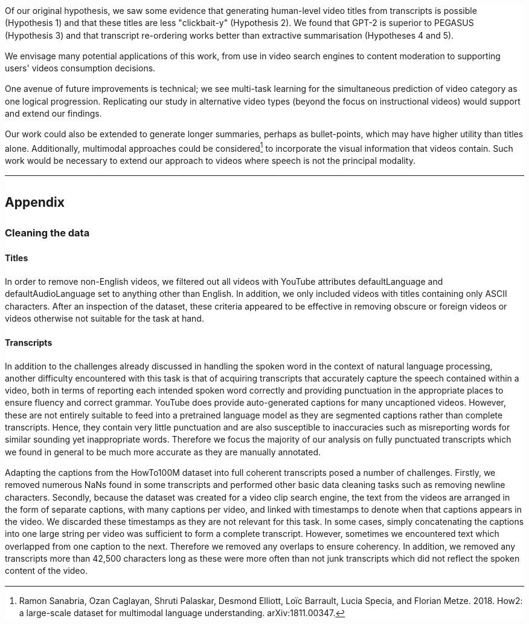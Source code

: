 Of our original hypothesis, we saw some evidence that generating human-level video titles from transcripts is possible (Hypothesis 1) and that these titles are less "clickbait-y" (Hypothesis 2). We found that GPT-2 is superior to PEGASUS (Hypothesis 3) and that transcript re-ordering works better than extractive summarisation (Hypotheses 4 and 5).

We envisage many potential applications of this work, from use in video search engines to content moderation to supporting users' videos consumption decisions.

One avenue of future improvements is technical; we see multi-task learning for the simultaneous prediction of video category as one logical progression. Replicating our study in alternative video types (beyond the focus on instructional videos) would support and extend our findings.

Our work could also be extended to generate longer summaries, perhaps as bullet-points, which may have higher utility than titles alone. Additionally, multimodal approaches could be considered[^41] to incorporate the visual information that videos contain. Such work would be necessary to extend our approach to videos where speech is not the principal modality.

---

## Appendix

### Cleaning the data

#### Titles

In order to remove non-English videos, we filtered out all videos with YouTube attributes defaultLanguage and defaultAudioLanguage set to anything other than English. In addition, we only included videos with titles containing only ASCII characters. After an inspection of the dataset, these criteria appeared to be effective in removing obscure or foreign videos or videos otherwise not suitable for the task at hand.

#### Transcripts

In addition to the challenges already discussed in handling the spoken word in the context of natural language processing, another difficulty encountered with this task is that of acquiring transcripts that accurately capture the speech contained within a video, both in terms of reporting each intended spoken word correctly and providing punctuation in the appropriate places to ensure fluency and correct grammar. YouTube does provide auto-generated captions for many uncaptioned videos. However, these are not entirely suitable to feed into a pretrained language model as they are segmented captions rather than complete transcripts. Hence, they contain very little punctuation and are also susceptible to inaccuracies such as misreporting words for similar sounding yet inappropriate words. Therefore we focus the majority of our analysis on fully punctuated transcripts which we found in general to be much more accurate as they are manually annotated.

Adapting the captions from the HowTo100M dataset into full coherent transcripts posed a number of challenges. Firstly, we removed numerous NaNs found in some transcripts and performed other basic data cleaning tasks such as removing newline characters. Secondly, because the dataset was created for a video clip search engine, the text from the videos are arranged in the form of separate captions, with many captions per video, and linked with timestamps to denote when that captions appears in the video. We discarded these timestamps as they are not relevant for this task. In some cases, simply concatenating the captions into one large string per video was sufficient to form a complete transcript. However, sometimes we encountered text which overlapped from one caption to the next. Therefore we removed any overlaps to ensure coherency. In addition, we removed any transcripts more than 42,500 characters long as these were more often than not junk transcripts which did not reflect the spoken content of the video. 


[^1]: Greg Jarboe. 2019. [By 2021, 80% of the World's Internet Traffic Will Be Video [Cisco Study]](https://tubularlabs.com/blog/video-2021/) – Tubular Labs.
[^2]: James Hale. 2019. [More Than 500 Hours Of Content Are Now Being Uploaded To YouTube Every Minute.](https://www.tubefilter.com/2019/05/07/number-hours-video-uploaded-to-youtube-per-minute/)
[^3]: Craig Smith. 2024. [160 Amazing YouTube Statistics and Facts - By the Numbers](https://expandedramblings.com/index.php/youtube-statistics/)
[^4]: Alexandra Savelieva, Bryan Au-Yeung, and Vasanth Ramani. 2020. Abstractive Summarization of Spoken and Written Instructions with BERT. arXiv preprint arXiv:2008.09676.
[^5]: H. P. Luhn. 1958. The automatic creation of literature abstracts. IBM Journal of Research and Development.
[^6]: Rada Mihalcea. 2005. Language independent extractive summarization. Proceedings of the ACL 2005 on Interactive poster and demonstration sessions.
[^7]: Michele Banko, Vibhu O. Mittal, and Michael J. Witbrock. 2000. Headline Generation Based on Statistical Translation.
[^8]: Konstantin Lopyrev. 2015. Generating News Headlines with Recurrent Neural Networks.
[^9]: Ayana, Shiqi Shen, Yu Zhao, Zhiyuan Liu, and Maosong Sun. 2016. Neural Headline Generation with Sentence-wise Optimization. arXiv:1604.01904.
[^10]: Shun Kiyono, Sho Takase, Jun Suzuki, Naoaki Okazaki, Kentaro Inui, and Masaaki Nagata. 2017. Source-side Prediction for Neural Headline Generation. arXiv:1712.08302.
[^11]: Peng Xu and Pascale Fung. 2019. A novel repetition normalized adversarial reward for headline generation. arXiv:1902.07110.
[^12]: Alexander M. Rush, Sumit Chopra, and Jason Weston. 2015. A Neural Attention Model for Abstractive Sentence Summarization. arXiv:1509.00685.
[^13]: Yuko Hayashi and Hidekazu Yanagimoto. 2018. Headline Generation with Recurrent Neural Network.
[^14]: Ruqing Zhang, Jiafeng Guo, Yixing Fan, Yanyan Lan, Jun Xu, Huanhuan Cao, and Xueqi Cheng. 2018. Question Headline Generation for News Articles.
[^15]: Bonnie Dorr, David Zajic, and Richard Schwartz. 2003. Hedge Trimmer: A Parse-and-Trim Approach to Headline Generation.
[^16]: Katja Filippova and Y. Altun. 2013. Overcoming the Lack of Parallel Data in Sentence Compression.
[^17]: Katja Filippova, Enrique Alfonseca, Carlos A. Colmenares, Lukasz Kaiser, and Oriol Vinyals. 2015. Sentence Compression by Deletion with LSTMs.
[^18]: David Zajic, Bonnie Dorr, and Richard Schwartz Bbn. 2002. Automatic Headline Generation for Newspaper Stories.
[^19]: Abigail See, Peter J. Liu, and Christopher D. Manning. 2017. Get To The Point: Summarization with Pointer-Generator Networks. arXiv:1704.04368.
[^20]: Oleg Vasilyev, Tom Grek, and John Bohannon. 2019. Headline generation: Learning from decomposable document titles. arXiv preprint arXiv:1904.08455.
[^21]: Soheyla Amirian, K. Rasheed, T. Taha, and H. Arabnia. 2021. Automatic Generation of Descriptive Titles for Video Clips Using Deep Learning. ArXiv.
[^22]: Sepp Hochreiter and Jürgen Schmidhuber. 1997. Long short-term memory. Neural computation.
[^23]: Jingqing Zhang, Yao Zhao, Mohammad Saleh, and Peter J. Liu. 2019. PEGASUS: Pre-training with Extracted Gap-sentences for Abstractive Summarization. CoRR, abs/1912.08777.
[^24]: Jieh-Sheng Lee and Jieh Hsiang. 2019. Patent Claim Generation by Fine-Tuning OpenAI GPT-2. CoRR, abs/1907.02052.
[^25]: Alec Radford, Jeff Wu, Rewon Child, David Luan, Dario Amodei, and Ilya Sutskever. 2019. Language Models are Unsupervised Multitask Learners.
[^26]: Dzmitry Bahdanau, Kyunghyun Cho, and Yoshua Bengio. 2014. Neural machine translation by jointly learning to align and translate. arXiv preprint arXiv:1409.0473.
[^27]: Yoon Kim, Carl Denton, Luong Hoang, and Alexander M. Rush. 2017. Structured Attention Networks. CoRR, abs/1702.00887.
[^28]: Sean Robertson. 2021. NLP FROM SCRATCH: TRANSLATION WITH A SEQUENCE TO SEQUENCE NETWORK AND ATTENTION. PyTorch.
[^29]: Sepp Hochreiter, Yoshua Bengio, Paolo Frasconi, and Jürgen Schmidhuber. 2001. Gradient Flow in Recurrent Nets: the Difficulty of Learning Long-Term Dependencies.
[^30]: Jingyu Zhao, Feiqing Huang, Jia Lv, Yanjie Duan, Zhen Qin, Guodong Li, and Guangjian Tian. 2020. Do RNN and LSTM have Long Memory? arXiv:2006.03860.
[^31]: John Miller and Moritz Hardt. 2018. When Recurrent Models Don't Need To Be Recurrent. CoRR, abs/1805.10369.
[^32]: Ashish Vaswani, Noam Shazeer, Niki Parmar, Jakob Uszkoreit, Llion Jones, Aidan N. Gomez, Lukasz Kaiser, and Illia Polosukhin. 2017. Attention Is All You Need. CoRR, abs/1706.03762.
[^33]: Dumitru Erhan, Yoshua Bengio, Aaron Courville, Pierre-Antoine Manzagol, Pascal Vincent, and Samy Bengio. 2010. Why Does Unsupervised Pre-training Help Deep Learning? Journal of Machine Learning Research.
[^34]: Xipeng Qiu, Tianxiang Sun, Yige Xu, Yunfan Shao, Ning Dai, and Xuanjing Huang. 2020. Pre-trained Models for Natural Language Processing: A Survey. CoRR, abs/2003.08271.
[^35]: Geoffrey E. Hinton, Nitish Srivastava, Alex Krizhevsky, Ilya Sutskever, and Ruslan Salakhutdinov. 2012. Improving neural networks by preventing co-adaptation of feature detectors. CoRR, abs/1207.0580.
[^36]: F.A. Gers, J. Schmidhuber, and F. Cummins. 1999. Learning to forget: continual prediction with LSTM. 1999 Ninth International Conference on Artificial Neural Networks ICANN 99.
[^37]: Yang Liu. 2019. Fine-tune BERT for extractive summarization. arXiv preprint arXiv:1903.10318.
[^38]: Derek Miller. 2019. Leveraging BERT for Extractive Text Summarization on Lectures. arXiv:1906.04165.
[^39]: Ramesh Nallapati, Bowen Zhou, Cicero Nogueira dos Santos, Caglar Gulcehre, and Bing Xiang. 2016. Abstractive Text Summarization Using Sequence-to-Sequence RNNs and Beyond. arXiv:1602.06023.
[^40]: Mahnaz Koupaee and William Yang Wang. 2018. WikiHow: A Large Scale Text Summarization Dataset. arXiv:1810.09305.
[^41]: Ramon Sanabria, Ozan Caglayan, Shruti Palaskar, Desmond Elliott, Loïc Barrault, Lucia Specia, and Florian Metze. 2018. How2: a large-scale dataset for multimodal language understanding. arXiv:1811.00347.
[^42]: Antoine Miech, Dimitri Zhukov, Jean-Baptiste Alayrac, Makarand Tapaswi, Ivan Laptev, and Josef Sivic. 2019. Howto100m: Learning a text-video embedding by watching hundred million narrated video clips. Proceedings of the IEEE/CVF International Conference on Computer Vision.
[^43]: Chin-Yew Lin. 2004. Rouge: A package for automatic evaluation of summaries. Text summarization branches out.
[^44]: L. Fröhling and A. Zubiaga. 2021. Feature-based detection of automated language models: tackling GPT-2, GPT-3 and Grover. PeerJ Computer Science 7:e443.
[^45]: Daniil Gavrilov, Pavel Kalaidin, and Valentin Malykh. 2019. Self-attentive Model for Headline Generation. In Advances in Information Retrieval, Lecture Notes in Computer Science, pages 87–93, Cham. Springer International Publishing.